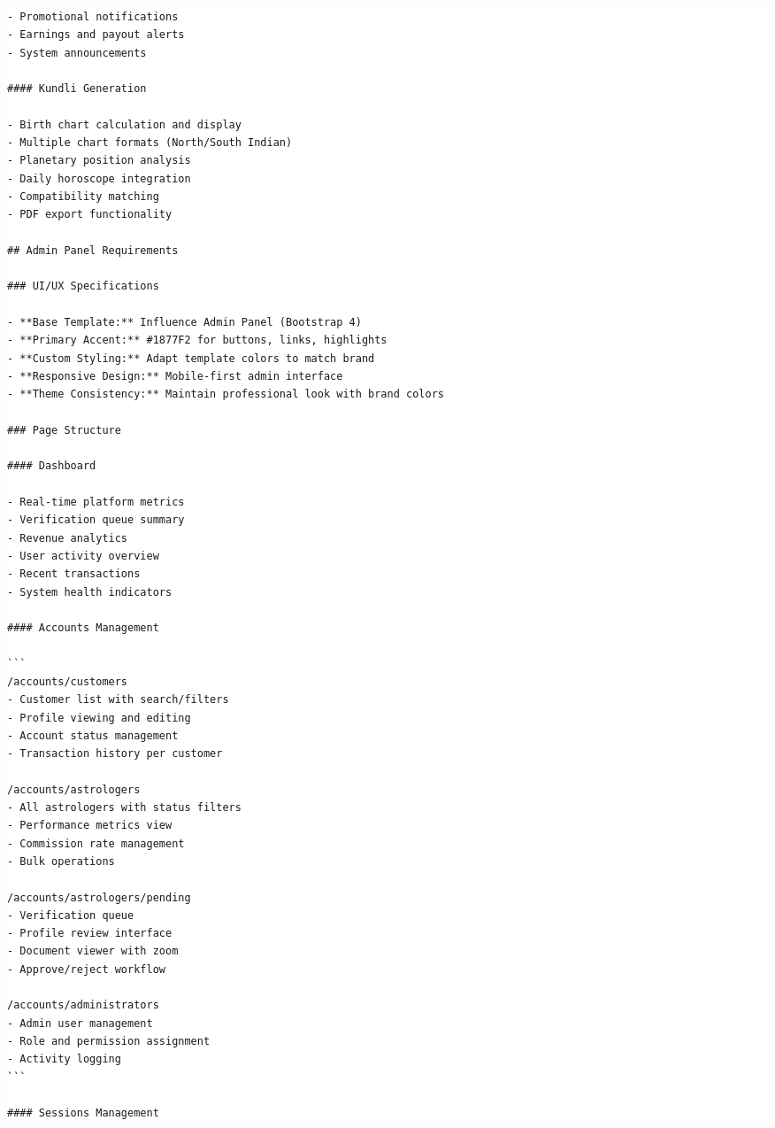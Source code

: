 ````
- Promotional notifications
- Earnings and payout alerts
- System announcements

#### Kundli Generation

- Birth chart calculation and display
- Multiple chart formats (North/South Indian)
- Planetary position analysis
- Daily horoscope integration
- Compatibility matching
- PDF export functionality

## Admin Panel Requirements

### UI/UX Specifications

- **Base Template:** Influence Admin Panel (Bootstrap 4)
- **Primary Accent:** #1877F2 for buttons, links, highlights
- **Custom Styling:** Adapt template colors to match brand
- **Responsive Design:** Mobile-first admin interface
- **Theme Consistency:** Maintain professional look with brand colors

### Page Structure

#### Dashboard

- Real-time platform metrics
- Verification queue summary
- Revenue analytics
- User activity overview
- Recent transactions
- System health indicators

#### Accounts Management

```
/accounts/customers
- Customer list with search/filters
- Profile viewing and editing
- Account status management
- Transaction history per customer

/accounts/astrologers
- All astrologers with status filters
- Performance metrics view
- Commission rate management
- Bulk operations

/accounts/astrologers/pending
- Verification queue
- Profile review interface
- Document viewer with zoom
- Approve/reject workflow

/accounts/administrators
- Admin user management
- Role and permission assignment
- Activity logging
```

#### Sessions Management

````
